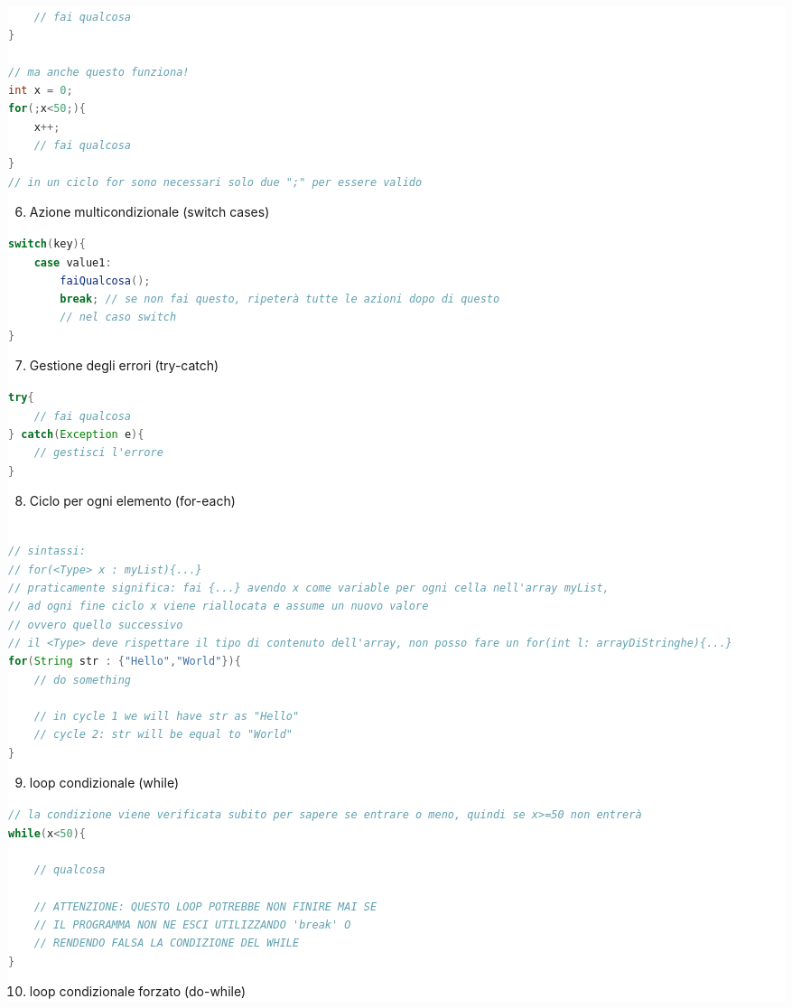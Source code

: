```java
    // fai qualcosa
}

// ma anche questo funziona!
int x = 0;
for(;x<50;){
    x++;
    // fai qualcosa
}
// in un ciclo for sono necessari solo due ";" per essere valido

```
6. Azione multicondizionale (switch cases)
```java
switch(key){
    case value1:
        faiQualcosa();
        break; // se non fai questo, ripeterà tutte le azioni dopo di questo 
        // nel caso switch
}

```
7. Gestione degli errori (try-catch)
```java
try{
    // fai qualcosa
} catch(Exception e){
    // gestisci l'errore
}
```
8. Ciclo per ogni elemento (for-each)
```java

// sintassi:
// for(<Type> x : myList){...}
// praticamente significa: fai {...} avendo x come variable per ogni cella nell'array myList, 
// ad ogni fine ciclo x viene riallocata e assume un nuovo valore
// ovvero quello successivo
// il <Type> deve rispettare il tipo di contenuto dell'array, non posso fare un for(int l: arrayDiStringhe){...}
for(String str : {"Hello","World"}){
    // do something

    // in cycle 1 we will have str as "Hello"
    // cycle 2: str will be equal to "World"
}
```
9. loop condizionale (while)
```java
// la condizione viene verificata subito per sapere se entrare o meno, quindi se x>=50 non entrerà
while(x<50){

    // qualcosa

    // ATTENZIONE: QUESTO LOOP POTREBBE NON FINIRE MAI SE 
    // IL PROGRAMMA NON NE ESCI UTILIZZANDO 'break' O 
    // RENDENDO FALSA LA CONDIZIONE DEL WHILE
}
```
10. loop condizionale forzato (do-while)
